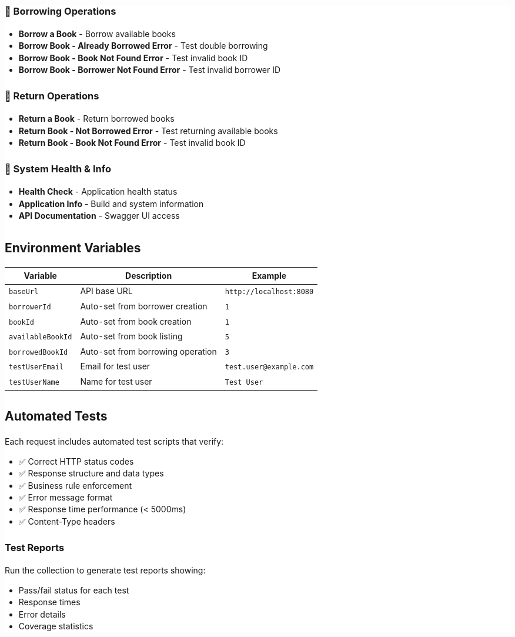### 📁 Borrowing Operations
- **Borrow a Book** - Borrow available books
- **Borrow Book - Already Borrowed Error** - Test double borrowing
- **Borrow Book - Book Not Found Error** - Test invalid book ID
- **Borrow Book - Borrower Not Found Error** - Test invalid borrower ID

### 📁 Return Operations
- **Return a Book** - Return borrowed books
- **Return Book - Not Borrowed Error** - Test returning available books
- **Return Book - Book Not Found Error** - Test invalid book ID

### 📁 System Health & Info
- **Health Check** - Application health status
- **Application Info** - Build and system information
- **API Documentation** - Swagger UI access

## Environment Variables

| Variable | Description | Example |
|----------|-------------|---------|
| `baseUrl` | API base URL | `http://localhost:8080` |
| `borrowerId` | Auto-set from borrower creation | `1` |
| `bookId` | Auto-set from book creation | `1` |
| `availableBookId` | Auto-set from book listing | `5` |
| `borrowedBookId` | Auto-set from borrowing operation | `3` |
| `testUserEmail` | Email for test user | `test.user@example.com` |
| `testUserName` | Name for test user | `Test User` |

## Automated Tests

Each request includes automated test scripts that verify:
- ✅ Correct HTTP status codes
- ✅ Response structure and data types  
- ✅ Business rule enforcement
- ✅ Error message format
- ✅ Response time performance (< 5000ms)
- ✅ Content-Type headers

### Test Reports
Run the collection to generate test reports showing:
- Pass/fail status for each test
- Response times
- Error details
- Coverage statistics
